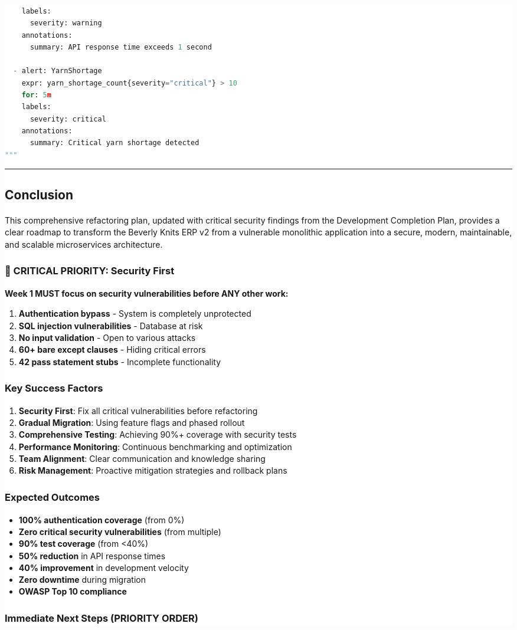 ```python
    labels:
      severity: warning
    annotations:
      summary: API response time exceeds 1 second
      
  - alert: YarnShortage
    expr: yarn_shortage_count{severity="critical"} > 10
    for: 5m
    labels:
      severity: critical
    annotations:
      summary: Critical yarn shortage detected
"""
```

---

## Conclusion

This comprehensive refactoring plan, updated with critical security findings from the Development Completion Plan, provides a clear roadmap to transform the Beverly Knits ERP v2 from a vulnerable monolithic application into a secure, modern, maintainable, and scalable microservices architecture.

### 🔴 CRITICAL PRIORITY: Security First

**Week 1 MUST focus on security vulnerabilities before ANY other work:**
1. **Authentication bypass** - System is completely unprotected
2. **SQL injection vulnerabilities** - Database at risk
3. **No input validation** - Open to various attacks
4. **60+ bare except clauses** - Hiding critical errors
5. **42 pass statement stubs** - Incomplete functionality

### Key Success Factors

1. **Security First**: Fix all critical vulnerabilities before refactoring
2. **Gradual Migration**: Using feature flags and phased rollout
3. **Comprehensive Testing**: Achieving 90%+ coverage with security tests
4. **Performance Monitoring**: Continuous benchmarking and optimization
5. **Team Alignment**: Clear communication and knowledge sharing
6. **Risk Management**: Proactive mitigation strategies and rollback plans

### Expected Outcomes

- **100% authentication coverage** (from 0%)
- **Zero critical security vulnerabilities** (from multiple)
- **90% test coverage** (from <40%)
- **50% reduction** in API response times
- **40% improvement** in development velocity
- **Zero downtime** during migration
- **OWASP Top 10 compliance**

### Immediate Next Steps (PRIORITY ORDER)
